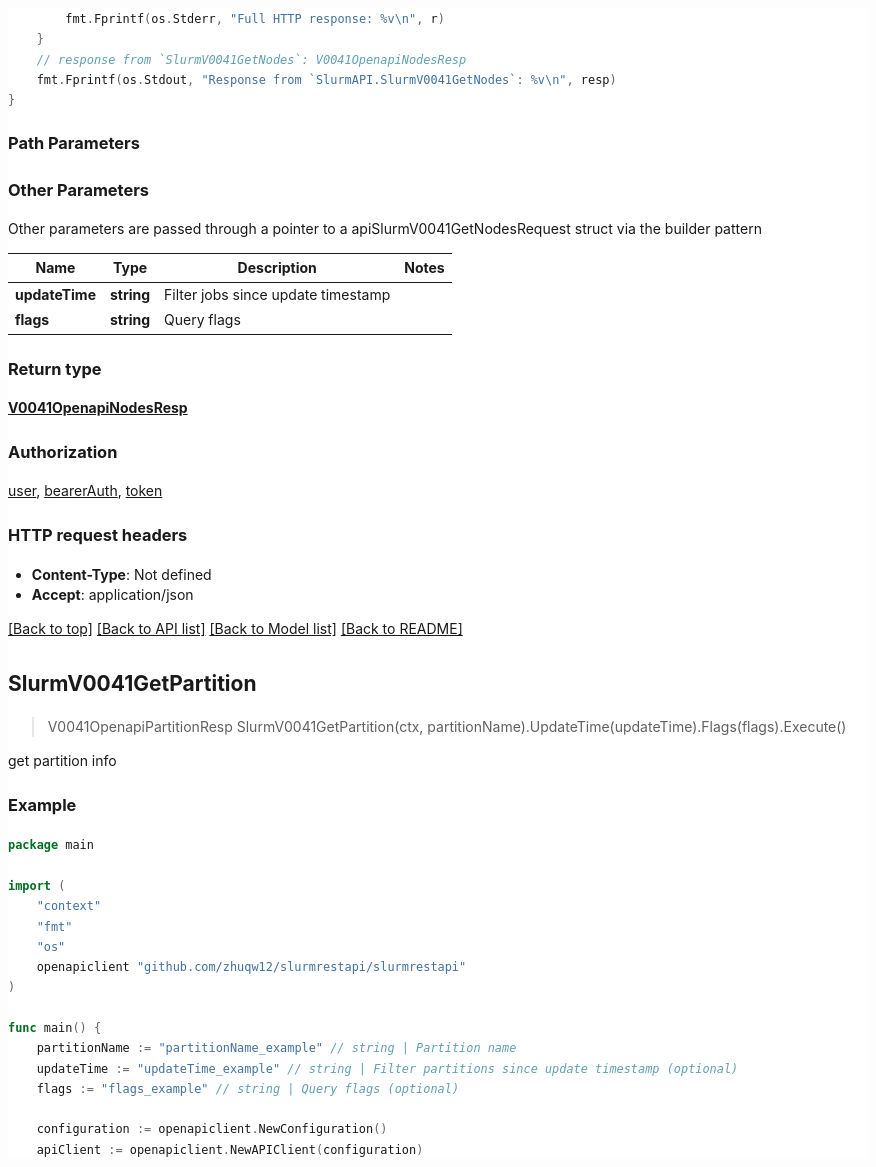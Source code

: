 ```go
		fmt.Fprintf(os.Stderr, "Full HTTP response: %v\n", r)
	}
	// response from `SlurmV0041GetNodes`: V0041OpenapiNodesResp
	fmt.Fprintf(os.Stdout, "Response from `SlurmAPI.SlurmV0041GetNodes`: %v\n", resp)
}
```

### Path Parameters



### Other Parameters

Other parameters are passed through a pointer to a apiSlurmV0041GetNodesRequest struct via the builder pattern


Name | Type | Description  | Notes
------------- | ------------- | ------------- | -------------
 **updateTime** | **string** | Filter jobs since update timestamp | 
 **flags** | **string** | Query flags | 

### Return type

[**V0041OpenapiNodesResp**](V0041OpenapiNodesResp.md)

### Authorization

[user](../README.md#user), [bearerAuth](../README.md#bearerAuth), [token](../README.md#token)

### HTTP request headers

- **Content-Type**: Not defined
- **Accept**: application/json

[[Back to top]](#) [[Back to API list]](../README.md#documentation-for-api-endpoints)
[[Back to Model list]](../README.md#documentation-for-models)
[[Back to README]](../README.md)


## SlurmV0041GetPartition

> V0041OpenapiPartitionResp SlurmV0041GetPartition(ctx, partitionName).UpdateTime(updateTime).Flags(flags).Execute()

get partition info

### Example

```go
package main

import (
	"context"
	"fmt"
	"os"
	openapiclient "github.com/zhuqw12/slurmrestapi/slurmrestapi"
)

func main() {
	partitionName := "partitionName_example" // string | Partition name
	updateTime := "updateTime_example" // string | Filter partitions since update timestamp (optional)
	flags := "flags_example" // string | Query flags (optional)

	configuration := openapiclient.NewConfiguration()
	apiClient := openapiclient.NewAPIClient(configuration)
```